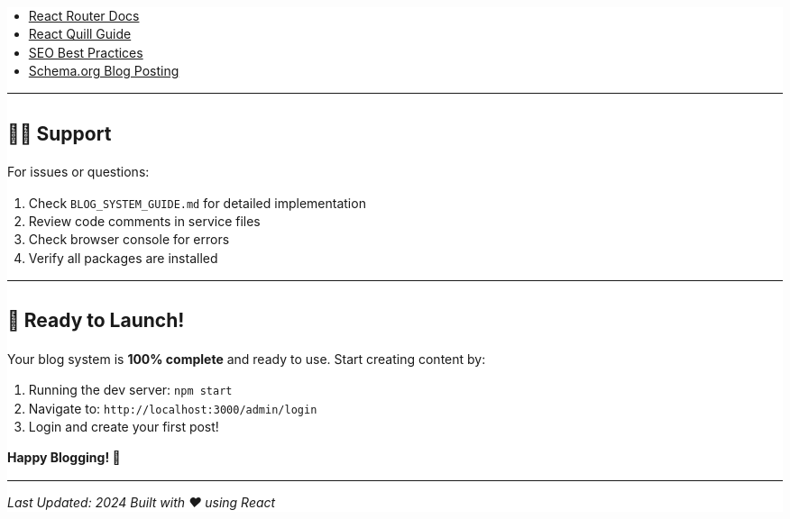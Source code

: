 - [React Router Docs](https://reactrouter.com/)
- [React Quill Guide](https://github.com/zenoamaro/react-quill)
- [SEO Best Practices](https://developers.google.com/search/docs)
- [Schema.org Blog Posting](https://schema.org/BlogPosting)

---

## 👨‍💻 Support

For issues or questions:
1. Check `BLOG_SYSTEM_GUIDE.md` for detailed implementation
2. Review code comments in service files
3. Check browser console for errors
4. Verify all packages are installed

---

## 🚀 Ready to Launch!

Your blog system is **100% complete** and ready to use. Start creating content by:

1. Running the dev server: `npm start`
2. Navigate to: `http://localhost:3000/admin/login`
3. Login and create your first post!

**Happy Blogging! 📝**

---

*Last Updated: 2024*
*Built with ❤️ using React*
